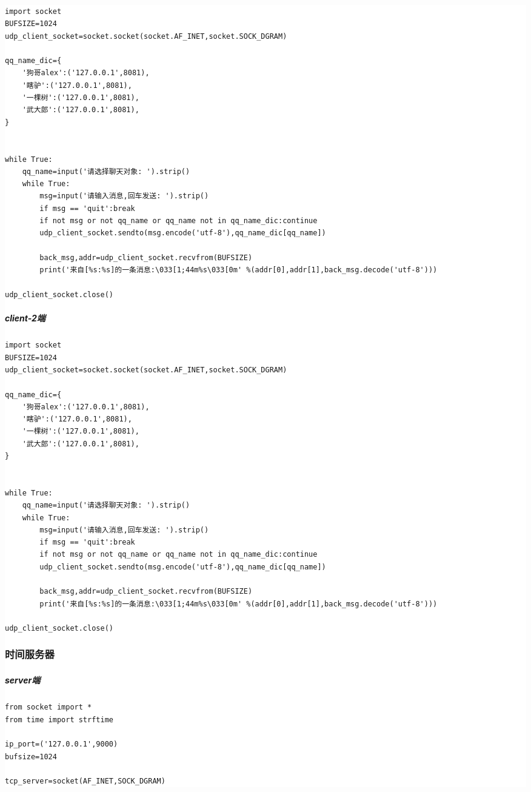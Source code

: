 ```
import socket
BUFSIZE=1024
udp_client_socket=socket.socket(socket.AF_INET,socket.SOCK_DGRAM)

qq_name_dic={
    '狗哥alex':('127.0.0.1',8081),
    '瞎驴':('127.0.0.1',8081),
    '一棵树':('127.0.0.1',8081),
    '武大郎':('127.0.0.1',8081),
}


while True:
    qq_name=input('请选择聊天对象: ').strip()
    while True:
        msg=input('请输入消息,回车发送: ').strip()
        if msg == 'quit':break
        if not msg or not qq_name or qq_name not in qq_name_dic:continue
        udp_client_socket.sendto(msg.encode('utf-8'),qq_name_dic[qq_name])

        back_msg,addr=udp_client_socket.recvfrom(BUFSIZE)
        print('来自[%s:%s]的一条消息:\033[1;44m%s\033[0m' %(addr[0],addr[1],back_msg.decode('utf-8')))

udp_client_socket.close()
```
##### client-2端
```
import socket
BUFSIZE=1024
udp_client_socket=socket.socket(socket.AF_INET,socket.SOCK_DGRAM)

qq_name_dic={
    '狗哥alex':('127.0.0.1',8081),
    '瞎驴':('127.0.0.1',8081),
    '一棵树':('127.0.0.1',8081),
    '武大郎':('127.0.0.1',8081),
}


while True:
    qq_name=input('请选择聊天对象: ').strip()
    while True:
        msg=input('请输入消息,回车发送: ').strip()
        if msg == 'quit':break
        if not msg or not qq_name or qq_name not in qq_name_dic:continue
        udp_client_socket.sendto(msg.encode('utf-8'),qq_name_dic[qq_name])

        back_msg,addr=udp_client_socket.recvfrom(BUFSIZE)
        print('来自[%s:%s]的一条消息:\033[1;44m%s\033[0m' %(addr[0],addr[1],back_msg.decode('utf-8')))

udp_client_socket.close()
```
### 时间服务器
##### server端
```
from socket import *
from time import strftime

ip_port=('127.0.0.1',9000)
bufsize=1024

tcp_server=socket(AF_INET,SOCK_DGRAM)
```